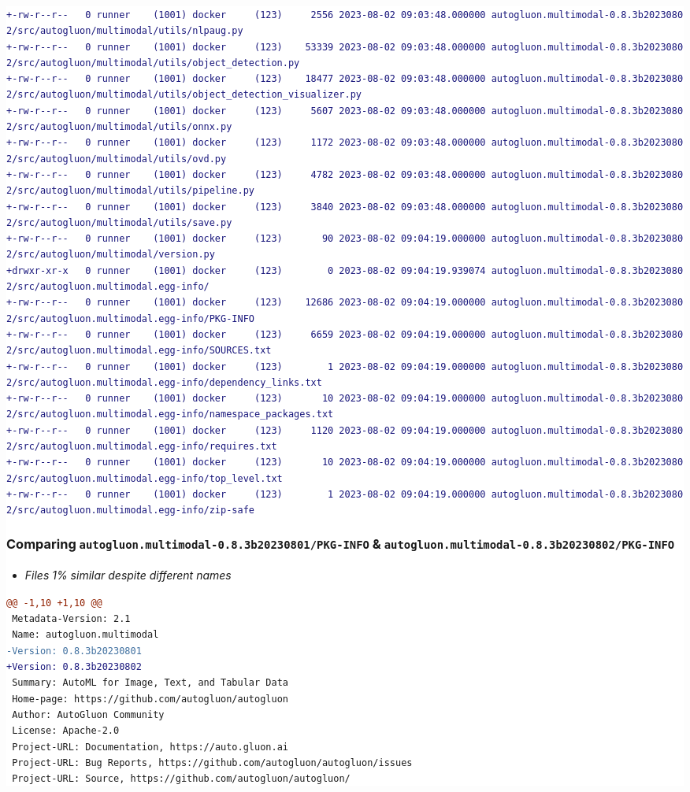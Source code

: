 ```diff
+-rw-r--r--   0 runner    (1001) docker     (123)     2556 2023-08-02 09:03:48.000000 autogluon.multimodal-0.8.3b20230802/src/autogluon/multimodal/utils/nlpaug.py
+-rw-r--r--   0 runner    (1001) docker     (123)    53339 2023-08-02 09:03:48.000000 autogluon.multimodal-0.8.3b20230802/src/autogluon/multimodal/utils/object_detection.py
+-rw-r--r--   0 runner    (1001) docker     (123)    18477 2023-08-02 09:03:48.000000 autogluon.multimodal-0.8.3b20230802/src/autogluon/multimodal/utils/object_detection_visualizer.py
+-rw-r--r--   0 runner    (1001) docker     (123)     5607 2023-08-02 09:03:48.000000 autogluon.multimodal-0.8.3b20230802/src/autogluon/multimodal/utils/onnx.py
+-rw-r--r--   0 runner    (1001) docker     (123)     1172 2023-08-02 09:03:48.000000 autogluon.multimodal-0.8.3b20230802/src/autogluon/multimodal/utils/ovd.py
+-rw-r--r--   0 runner    (1001) docker     (123)     4782 2023-08-02 09:03:48.000000 autogluon.multimodal-0.8.3b20230802/src/autogluon/multimodal/utils/pipeline.py
+-rw-r--r--   0 runner    (1001) docker     (123)     3840 2023-08-02 09:03:48.000000 autogluon.multimodal-0.8.3b20230802/src/autogluon/multimodal/utils/save.py
+-rw-r--r--   0 runner    (1001) docker     (123)       90 2023-08-02 09:04:19.000000 autogluon.multimodal-0.8.3b20230802/src/autogluon/multimodal/version.py
+drwxr-xr-x   0 runner    (1001) docker     (123)        0 2023-08-02 09:04:19.939074 autogluon.multimodal-0.8.3b20230802/src/autogluon.multimodal.egg-info/
+-rw-r--r--   0 runner    (1001) docker     (123)    12686 2023-08-02 09:04:19.000000 autogluon.multimodal-0.8.3b20230802/src/autogluon.multimodal.egg-info/PKG-INFO
+-rw-r--r--   0 runner    (1001) docker     (123)     6659 2023-08-02 09:04:19.000000 autogluon.multimodal-0.8.3b20230802/src/autogluon.multimodal.egg-info/SOURCES.txt
+-rw-r--r--   0 runner    (1001) docker     (123)        1 2023-08-02 09:04:19.000000 autogluon.multimodal-0.8.3b20230802/src/autogluon.multimodal.egg-info/dependency_links.txt
+-rw-r--r--   0 runner    (1001) docker     (123)       10 2023-08-02 09:04:19.000000 autogluon.multimodal-0.8.3b20230802/src/autogluon.multimodal.egg-info/namespace_packages.txt
+-rw-r--r--   0 runner    (1001) docker     (123)     1120 2023-08-02 09:04:19.000000 autogluon.multimodal-0.8.3b20230802/src/autogluon.multimodal.egg-info/requires.txt
+-rw-r--r--   0 runner    (1001) docker     (123)       10 2023-08-02 09:04:19.000000 autogluon.multimodal-0.8.3b20230802/src/autogluon.multimodal.egg-info/top_level.txt
+-rw-r--r--   0 runner    (1001) docker     (123)        1 2023-08-02 09:04:19.000000 autogluon.multimodal-0.8.3b20230802/src/autogluon.multimodal.egg-info/zip-safe
```

### Comparing `autogluon.multimodal-0.8.3b20230801/PKG-INFO` & `autogluon.multimodal-0.8.3b20230802/PKG-INFO`

 * *Files 1% similar despite different names*

```diff
@@ -1,10 +1,10 @@
 Metadata-Version: 2.1
 Name: autogluon.multimodal
-Version: 0.8.3b20230801
+Version: 0.8.3b20230802
 Summary: AutoML for Image, Text, and Tabular Data
 Home-page: https://github.com/autogluon/autogluon
 Author: AutoGluon Community
 License: Apache-2.0
 Project-URL: Documentation, https://auto.gluon.ai
 Project-URL: Bug Reports, https://github.com/autogluon/autogluon/issues
 Project-URL: Source, https://github.com/autogluon/autogluon/
```
